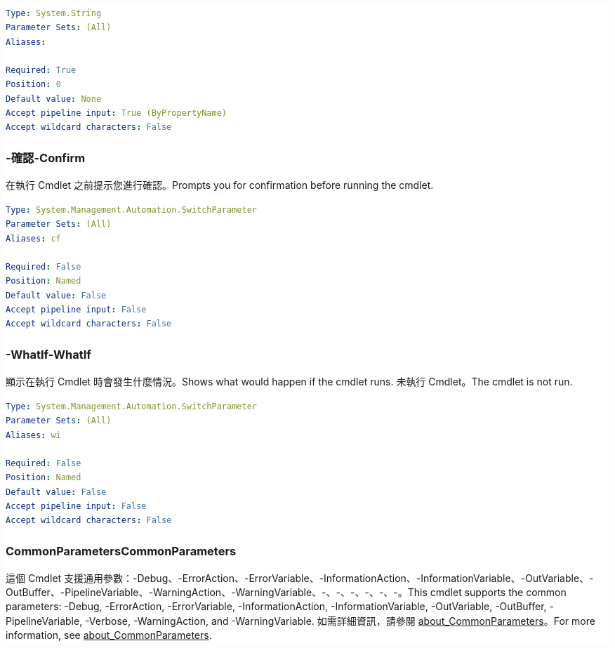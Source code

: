 ```yaml
Type: System.String
Parameter Sets: (All)
Aliases:

Required: True
Position: 0
Default value: None
Accept pipeline input: True (ByPropertyName)
Accept wildcard characters: False
```

### <span data-ttu-id="cf9d6-130">-確認</span><span class="sxs-lookup"><span data-stu-id="cf9d6-130">-Confirm</span></span>
<span data-ttu-id="cf9d6-131">在執行 Cmdlet 之前提示您進行確認。</span><span class="sxs-lookup"><span data-stu-id="cf9d6-131">Prompts you for confirmation before running the cmdlet.</span></span>

```yaml
Type: System.Management.Automation.SwitchParameter
Parameter Sets: (All)
Aliases: cf

Required: False
Position: Named
Default value: False
Accept pipeline input: False
Accept wildcard characters: False
```

### <span data-ttu-id="cf9d6-132">-WhatIf</span><span class="sxs-lookup"><span data-stu-id="cf9d6-132">-WhatIf</span></span>
<span data-ttu-id="cf9d6-133">顯示在執行 Cmdlet 時會發生什麼情況。</span><span class="sxs-lookup"><span data-stu-id="cf9d6-133">Shows what would happen if the cmdlet runs.</span></span>
<span data-ttu-id="cf9d6-134">未執行 Cmdlet。</span><span class="sxs-lookup"><span data-stu-id="cf9d6-134">The cmdlet is not run.</span></span>

```yaml
Type: System.Management.Automation.SwitchParameter
Parameter Sets: (All)
Aliases: wi

Required: False
Position: Named
Default value: False
Accept pipeline input: False
Accept wildcard characters: False
```

### <span data-ttu-id="cf9d6-135">CommonParameters</span><span class="sxs-lookup"><span data-stu-id="cf9d6-135">CommonParameters</span></span>
<span data-ttu-id="cf9d6-136">這個 Cmdlet 支援通用參數：-Debug、-ErrorAction、-ErrorVariable、-InformationAction、-InformationVariable、-OutVariable、-OutBuffer、-PipelineVariable、-WarningAction、-WarningVariable、-、-、-、-、-、-。</span><span class="sxs-lookup"><span data-stu-id="cf9d6-136">This cmdlet supports the common parameters: -Debug, -ErrorAction, -ErrorVariable, -InformationAction, -InformationVariable, -OutVariable, -OutBuffer, -PipelineVariable, -Verbose, -WarningAction, and -WarningVariable.</span></span> <span data-ttu-id="cf9d6-137">如需詳細資訊，請參閱 [about_CommonParameters](http://go.microsoft.com/fwlink/?LinkID=113216)。</span><span class="sxs-lookup"><span data-stu-id="cf9d6-137">For more information, see [about_CommonParameters](http://go.microsoft.com/fwlink/?LinkID=113216).</span></span>
